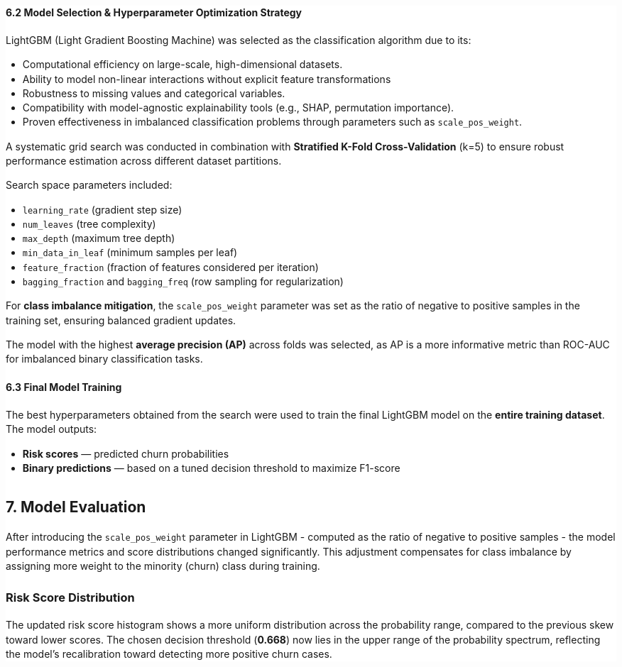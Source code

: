 
#### 6.2 Model Selection & Hyperparameter Optimization Strategy
LightGBM (Light Gradient Boosting Machine) was selected as the classification algorithm due to its:
- Computational efficiency on large-scale, high-dimensional datasets.
- Ability to model non-linear interactions without explicit feature transformations
- Robustness to missing values and categorical variables.
- Compatibility with model-agnostic explainability tools (e.g., SHAP, permutation importance).
- Proven effectiveness in imbalanced classification problems through parameters such as `scale_pos_weight`.


A systematic grid search was conducted in combination with **Stratified K-Fold Cross-Validation** (k=5) to ensure robust performance estimation across different dataset partitions.

Search space parameters included:
- `learning_rate` (gradient step size)
- `num_leaves` (tree complexity)
- `max_depth` (maximum tree depth)
- `min_data_in_leaf` (minimum samples per leaf)
- `feature_fraction` (fraction of features considered per iteration)
- `bagging_fraction` and `bagging_freq` (row sampling for regularization)

For **class imbalance mitigation**, the `scale_pos_weight` parameter was set as the ratio of negative to positive samples in the training set, ensuring balanced gradient updates.

The model with the highest **average precision (AP)** across folds was selected, as AP is a more informative metric than ROC-AUC for imbalanced binary classification tasks.


#### 6.3 Final Model Training
The best hyperparameters obtained from the search were used to train the final LightGBM model on the **entire training dataset**. The model outputs:
- **Risk scores** — predicted churn probabilities
- **Binary predictions** — based on a tuned decision threshold to maximize F1-score



## 7. Model Evaluation 

After introducing the `scale_pos_weight` parameter in LightGBM - computed as the ratio of negative to positive samples - the model performance metrics and score distributions changed significantly. This adjustment compensates for class imbalance by assigning more weight to the minority (churn) class during training.

### Risk Score Distribution
The updated risk score histogram shows a more uniform distribution across the probability range, compared to the previous skew toward lower scores. The chosen decision threshold (**0.668**) now lies in the upper range of the probability spectrum, reflecting the model’s recalibration toward detecting more positive churn cases.

